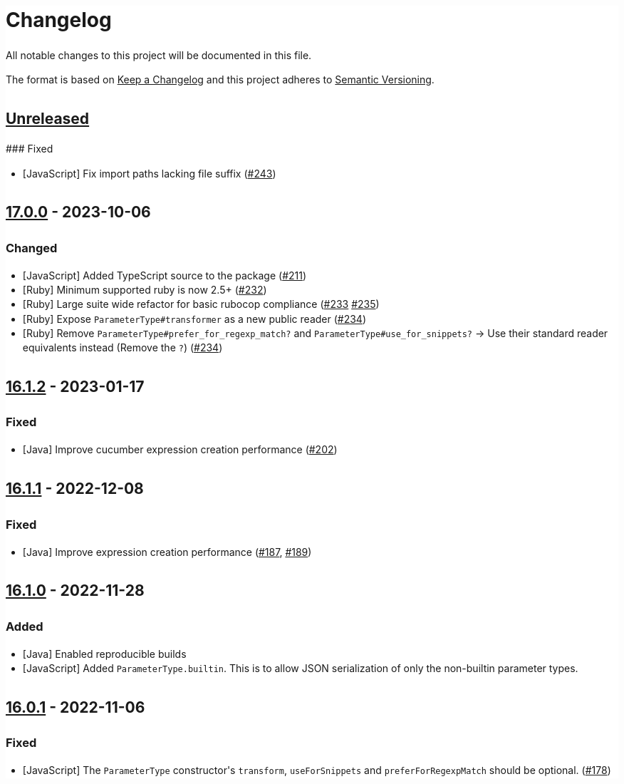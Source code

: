 # Changelog

All notable changes to this project will be documented in this file.

The format is based on [Keep a Changelog](http://keepachangelog.com/)
and this project adheres to [Semantic Versioning](http://semver.org/).

## [Unreleased]
### Fixed
- [JavaScript] Fix import paths lacking file suffix ([#243](https://github.com/cucumber/cucumber-expressions/pull/243))

## [17.0.0] - 2023-10-06
### Changed
- [JavaScript] Added TypeScript source to the package ([#211](https://github.com/cucumber/cucumber-expressions/pull/211))
- [Ruby] Minimum supported ruby is now 2.5+ ([#232](https://github.com/cucumber/cucumber-expressions/pull/232))
- [Ruby] Large suite wide refactor for basic rubocop compliance ([#233](https://github.com/cucumber/cucumber-expressions/pull/233) [#235](https://github.com/cucumber/cucumber-expressions/pull/235))
- [Ruby] Expose `ParameterType#transformer` as a new public reader ([#234](https://github.com/cucumber/cucumber-expressions/pull/234))
- [Ruby] Remove `ParameterType#prefer_for_regexp_match?` and `ParameterType#use_for_snippets?` -> Use their standard reader equivalents instead (Remove the `?`)
([#234](https://github.com/cucumber/cucumber-expressions/pull/234))

## [16.1.2] - 2023-01-17
### Fixed
- [Java] Improve cucumber expression creation performance ([#202](https://github.com/cucumber/cucumber-expressions/pull/202))

## [16.1.1] - 2022-12-08
### Fixed
- [Java] Improve expression creation performance ([#187](https://github.com/cucumber/cucumber-expressions/pull/187), [#189](https://github.com/cucumber/cucumber-expressions/pull/189))

## [16.1.0] - 2022-11-28
### Added
- [Java] Enabled reproducible builds
- [JavaScript] Added `ParameterType.builtin`. This is to allow JSON serialization of only the non-builtin parameter types.

## [16.0.1] - 2022-11-06
### Fixed
- [JavaScript] The `ParameterType` constructor's `transform`, `useForSnippets` and `preferForRegexpMatch` should be optional. ([#178](https://github.com/cucumber/cucumber-expressions/pull/178))


[Unreleased]: https://github.com/cucumber/cucumber-expressions/compare/v17.0.0...HEAD
[17.0.0]: https://github.com/cucumber/cucumber-expressions/compare/v16.1.2...v17.0.0
[16.1.2]: https://github.com/cucumber/cucumber-expressions/compare/v16.1.1...v16.1.2
[16.1.1]: https://github.com/cucumber/cucumber-expressions/compare/v16.1.0...v16.1.1
[16.1.0]: https://github.com/cucumber/cucumber-expressions/compare/v16.0.1...v16.1.0
[16.0.1]: https://github.com/cucumber/cucumber-expressions/compare/v16.0.0...v16.0.1
[16.0.0]: https://github.com/cucumber/cucumber-expressions/compare/v15.2.0...v16.0.0
[15.2.0]: https://github.com/cucumber/cucumber-expressions/compare/v15.1.1...v15.2.0
[15.1.1]: https://github.com/cucumber/cucumber-expressions/compare/v15.1.0...v15.1.1
[15.1.0]: https://github.com/cucumber/cucumber-expressions/compare/v15.0.2...v15.1.0
[15.0.2]: https://github.com/cucumber/cucumber-expressions/compare/v15.0.1...v15.0.2
[15.0.1]: https://github.com/cucumber/cucumber-expressions/compare/v15.0.0...v15.0.1
[15.0.0]: https://github.com/cucumber/cucumber-expressions/compare/v14.0.0...v15.0.0
[14.0.0]: https://github.com/cucumber/cucumber-expressions/compare/v13.1.3...v14.0.0
[13.1.3]: https://github.com/cucumber/cucumber-expressions/compare/v13.1.2...v13.1.3
[13.1.2]: https://github.com/cucumber/cucumber-expressions/compare/v13.1.1...v13.1.2
[13.1.1]: https://github.com/cucumber/cucumber-expressions/compare/v13.1.0...v13.1.1
[13.1.0]: https://github.com/cucumber/cucumber-expressions/compare/v13.0.1...v13.1.0
[13.0.1]: https://github.com/cucumber/cucumber-expressions/compare/v12.1.3...v13.0.1
[12.1.3]: https://github.com/cucumber/cucumber-expressions/compare/v12.1.2...v12.1.3
[12.1.2]: https://github.com/cucumber/cucumber-expressions/compare/v12.1.1...v12.1.2
[12.1.1]: https://github.com/cucumber/cucumber-expressions/compare/v12.1.0...v12.1.1
[12.1.0]: https://github.com/cucumber/cucumber-expressions/compare/v12.0.1...v12.1.0
[12.0.1]: https://github.com/cucumber/cucumber-expressions/compare/v12.0.0...v12.0.1
[12.0.0]: https://github.com/cucumber/cucumber-expressions/compare/v11.0.2...v12.0.0
[11.0.1]: https://github.com/cucumber/cucumber-expressions/compare/v11.0.0...v11.0.1
[11.0.0]: https://github.com/cucumber/cucumber-expressions/compare/v10.3.0...v11.0.0
[10.3.0]: https://github.com/cucumber/cucumber-expressions/compare/v10.2.2...v10.3.0
[10.2.2]: https://github.com/cucumber/cucumber-expressions/compare/v10.2.1...v10.2.2
[10.2.1]: https://github.com/cucumber/cucumber-expressions/compare/v10.2.0...v10.2.1
[10.2.0]: https://github.com/cucumber/cucumber-expressions/compare/v10.1.0...v10.2.0
[10.1.0]: https://github.com/cucumber/cucumber-expressions/compare/v10.0.0...v10.1.0
[10.0.0]: https://github.com/cucumber/cucumber-expressions/compare/v9.0.0...v10.0.0
[9.0.0]: https://github.com/cucumber/cucumber-expressions/compare/v8.3.1...v9.0.0
[8.3.1]: https://github.com/cucumber/cucumber-expressions/compare/v8.3.0...v8.3.1
[8.3.0]: https://github.com/cucumber/cucumber-expressions/compare/v8.2.1...v8.3.0
[8.2.1]: https://github.com/cucumber/cucumber-expressions/compare/v8.2.0...v8.2.1
[8.2.0]: https://github.com/cucumber/cucumber-expressions/compare/v8.1.0...v8.2.0
[8.1.0]: https://github.com/cucumber/cucumber-expressions/compare/v8.0.2...v8.1.0
[8.0.2]: https://github.com/cucumber/cucumber-expressions/compare/v8.0.1...v8.0.2
[8.0.1]: https://github.com/cucumber/cucumber-expressions/compare/v8.0.0...v8.0.1
[8.0.0]: https://github.com/cucumber/cucumber-expressions/compare/v7.0.2...v8.0.0
[7.0.2]: https://github.com/cucumber/cucumber-expressions/compare/v7.0.1...v7.0.2
[7.0.0]: https://github.com/cucumber/cucumber-expressions/compare/v6.2.3...v7.0.0
[6.2.3]: https://github.com/cucumber/cucumber-expressions/compare/v6.2.2...v6.2.3
[6.2.2]: https://github.com/cucumber/cucumber-expressions/compare/v6.2.1...v6.2.2
[6.2.1]: https://github.com/cucumber/cucumber-expressions/compare/v6.2.0...v6.2.1
[6.2.0]: https://github.com/cucumber/cucumber-expressions/compare/v6.1.2...v6.2.0
[6.1.2]: https://github.com/cucumber/cucumber-expressions/compare/v6.1.1...v6.1.2
[6.1.1]: https://github.com/cucumber/cucumber-expressions/compare/v6.0.1...v6.1.1
[6.0.1]: https://github.com/cucumber/cucumber-expressions/compare/v6.0.0...v6.0.1
[6.0.0]: https://github.com/cucumber/cucumber-expressions/compare/v5.0.19...v6.0.0
[5.0.18]: https://github.com/cucumber/cucumber-expressions/compare/v5.0.16...v5.0.18
[5.0.16]: https://github.com/cucumber/cucumber-expressions/compare/v5.0.15...v5.0.16
[5.0.15]: https://github.com/cucumber/cucumber-expressions/compare/v5.0.14...v5.0.15
[5.0.14]: https://github.com/cucumber/cucumber-expressions/compare/v5.0.13...v5.0.14
[5.0.13]: https://github.com/cucumber/cucumber-expressions/compare/v5.0.12...v5.0.13
[5.0.12]: https://github.com/cucumber/cucumber-expressions/compare/v5.0.10...v5.0.12
[5.0.10]: https://github.com/cucumber/cucumber-expressions/compare/v5.0.7...v5.0.10
[5.0.7]: https://github.com/cucumber/cucumber-expressions/compare/v5.0.6...v5.0.7
[5.0.6]: https://github.com/cucumber/cucumber-expressions/compare/v5.0.5...v5.0.6
[5.0.5]: https://github.com/cucumber/cucumber-expressions/compare/v5.0.4...v5.0.5
[5.0.4]: https://github.com/cucumber/cucumber-expressions/compare/v5.0.2...v5.0.4
[5.0.2]: https://github.com/cucumber/cucumber-expressions/compare/v4.0.4...v5.0.2
[4.0.4]: https://github.com/cucumber/cucumber-expressions/compare/v4.0.3...v4.0.4
[4.0.3]: https://github.com/cucumber/cucumber-expressions/compare/v4.0.1...v4.0.3
[4.0.1]: https://github.com/cucumber/cucumber-expressions/compare/v4.0.0...v4.0.1
[4.0.0]: https://github.com/cucumber/cucumber-expressions/compare/v3.0.0...v4.0.0
[3.0.0]: https://github.com/cucumber/cucumber-expressions/compare/v2.0.1...v3.0.0
[2.0.1]: https://github.com/cucumber/cucumber-expressions/compare/v2.0.0...v2.0.1
[2.0.0]: https://github.com/cucumber/cucumber-expressions/compare/v1.0.4...v2.0.0
[1.0.4]: https://github.com/cucumber/cucumber-expressions/compare/v1.0.3...v1.0.4
[1.0.3]: https://github.com/cucumber/cucumber-expressions/compare/v1.0.2...v1.0.3
[1.0.2]: https://github.com/cucumber/cucumber-expressions/compare/v1.0.1...v1.0.2
[1.0.1]: https://github.com/cucumber/cucumber/releases/tag/v1.0.1